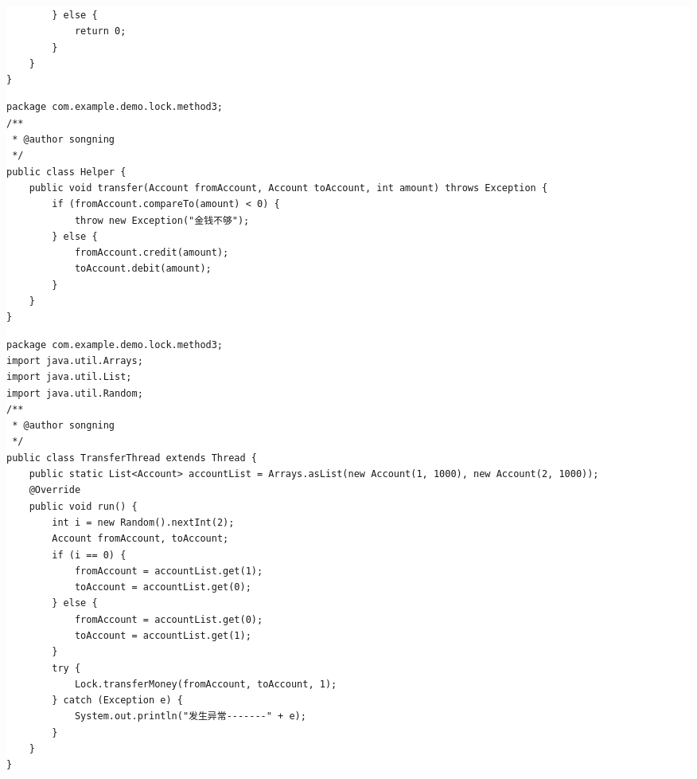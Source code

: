 ```
        } else {
            return 0;
        }
    }
}
```

```
package com.example.demo.lock.method3;
/**
 * @author songning
 */
public class Helper {
    public void transfer(Account fromAccount, Account toAccount, int amount) throws Exception {
        if (fromAccount.compareTo(amount) < 0) {
            throw new Exception("金钱不够");
        } else {
            fromAccount.credit(amount);
            toAccount.debit(amount);
        }
    }
}
```

```
package com.example.demo.lock.method3;
import java.util.Arrays;
import java.util.List;
import java.util.Random;
/**
 * @author songning
 */
public class TransferThread extends Thread {
    public static List<Account> accountList = Arrays.asList(new Account(1, 1000), new Account(2, 1000));
    @Override
    public void run() {
        int i = new Random().nextInt(2);
        Account fromAccount, toAccount;
        if (i == 0) {
            fromAccount = accountList.get(1);
            toAccount = accountList.get(0);
        } else {
            fromAccount = accountList.get(0);
            toAccount = accountList.get(1);
        }
        try {
            Lock.transferMoney(fromAccount, toAccount, 1);
        } catch (Exception e) {
            System.out.println("发生异常-------" + e);
        }
    }
}
```

